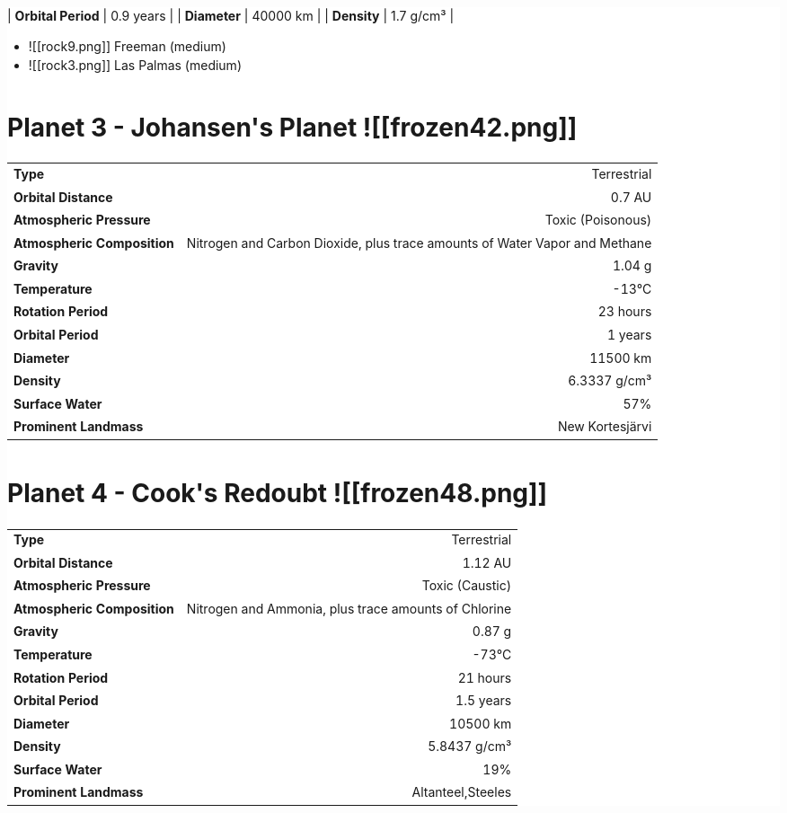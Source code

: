 | **Orbital Period** | 0.9 years |
| **Diameter**                |      40000 km | 
| **Density**                 |    1.7 g/cm³ |



- ![[rock9.png]] Freeman (medium)
- ![[rock3.png]] Las Palmas (medium)


# Planet 3 - Johansen's Planet ![[frozen42.png]]
|                             |                           |
| --------------------------- | -------------------------:|
| **Type**                    |             Terrestrial |
| **Orbital Distance**        |   0.7 AU |
| **Atmospheric Pressure**    |       Toxic (Poisonous) |
| **Atmospheric Composition** |      Nitrogen and Carbon Dioxide, plus trace amounts of Water Vapor and Methane |
| **Gravity**                 |        1.04 g |
| **Temperature**             |    -13°C |
| **Rotation Period**         |  23 hours |
| **Orbital Period** | 1 years |
| **Diameter**                |      11500 km | 
| **Density**                 |    6.3337 g/cm³ |
| **Surface Water**           |           57% | 
| **Prominent Landmass**      |         New Kortesjärvi | 





# Planet 4 - Cook's Redoubt ![[frozen48.png]]
|                             |                           |
| --------------------------- | -------------------------:|
| **Type**                    |             Terrestrial |
| **Orbital Distance**        |   1.12 AU |
| **Atmospheric Pressure**    |       Toxic (Caustic) |
| **Atmospheric Composition** |      Nitrogen and Ammonia, plus trace amounts of Chlorine |
| **Gravity**                 |        0.87 g |
| **Temperature**             |    -73°C |
| **Rotation Period**         |  21 hours |
| **Orbital Period** | 1.5 years |
| **Diameter**                |      10500 km | 
| **Density**                 |    5.8437 g/cm³ |
| **Surface Water**           |           19% | 
| **Prominent Landmass**      |         Altanteel,Steeles | 
